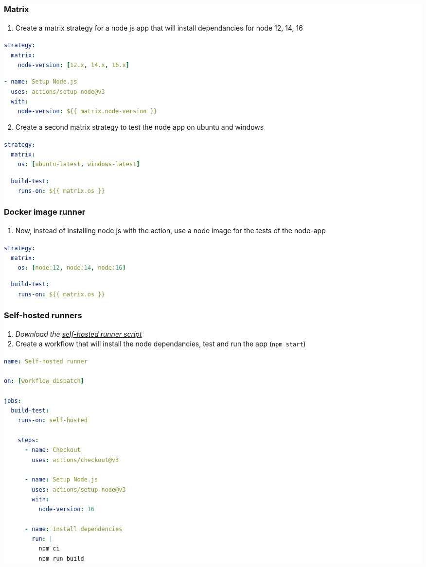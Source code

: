 ### Matrix 
1. Create a matrix strategy for a node js app that will install dependancies for node 12, 14, 16
```yml
strategy:
  matrix:
    node-version: [12.x, 14.x, 16.x]
```

```yml
- name: Setup Node.js
  uses: actions/setup-node@v3
  with:
    node-version: ${{ matrix.node-version }}
```

2. Create a second matrix strategy to test the node app on ubuntu and windows
```yml
strategy:
  matrix:
    os: [ubuntu-latest, windows-latest]
```

```yml
  build-test:
    runs-on: ${{ matrix.os }}
```

### Docker image runner
1. Now, instead of installing node js with the action, use a node image for the tests of the node-app
```yml
strategy:
  matrix:
    os: [node:12, node:14, node:16]
```

```yml
  build-test:
    runs-on: ${{ matrix.os }}
```

### Self-hosted runners
1. *Download the [self-hosted runner script](https://docs.github.com/en/actions/hosting-your-own-runners/adding-self-hosted-runners)*
2. Create a workflow that will install the node dependancies, test and run the app (`npm start`)
```yml
name: Self-hosted runner

on: [workflow_dispatch]

jobs:
  build-test:
    runs-on: self-hosted

    steps:
      - name: Checkout
        uses: actions/checkout@v3

      - name: Setup Node.js
        uses: actions/setup-node@v3
        with:
          node-version: 16

      - name: Install dependencies
        run: |
          npm ci
          npm run build
```